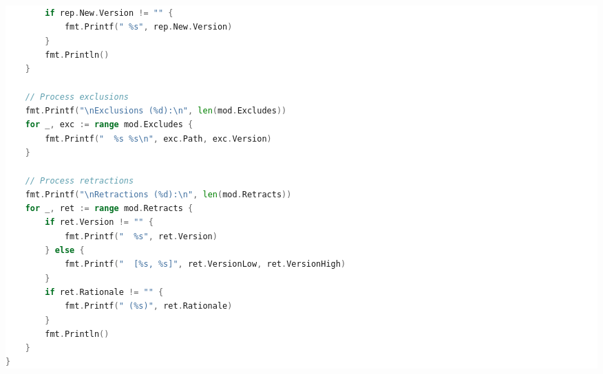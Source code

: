 ```go
        if rep.New.Version != "" {
            fmt.Printf(" %s", rep.New.Version)
        }
        fmt.Println()
    }
    
    // Process exclusions
    fmt.Printf("\nExclusions (%d):\n", len(mod.Excludes))
    for _, exc := range mod.Excludes {
        fmt.Printf("  %s %s\n", exc.Path, exc.Version)
    }
    
    // Process retractions
    fmt.Printf("\nRetractions (%d):\n", len(mod.Retracts))
    for _, ret := range mod.Retracts {
        if ret.Version != "" {
            fmt.Printf("  %s", ret.Version)
        } else {
            fmt.Printf("  [%s, %s]", ret.VersionLow, ret.VersionHigh)
        }
        if ret.Rationale != "" {
            fmt.Printf(" (%s)", ret.Rationale)
        }
        fmt.Println()
    }
}
```
